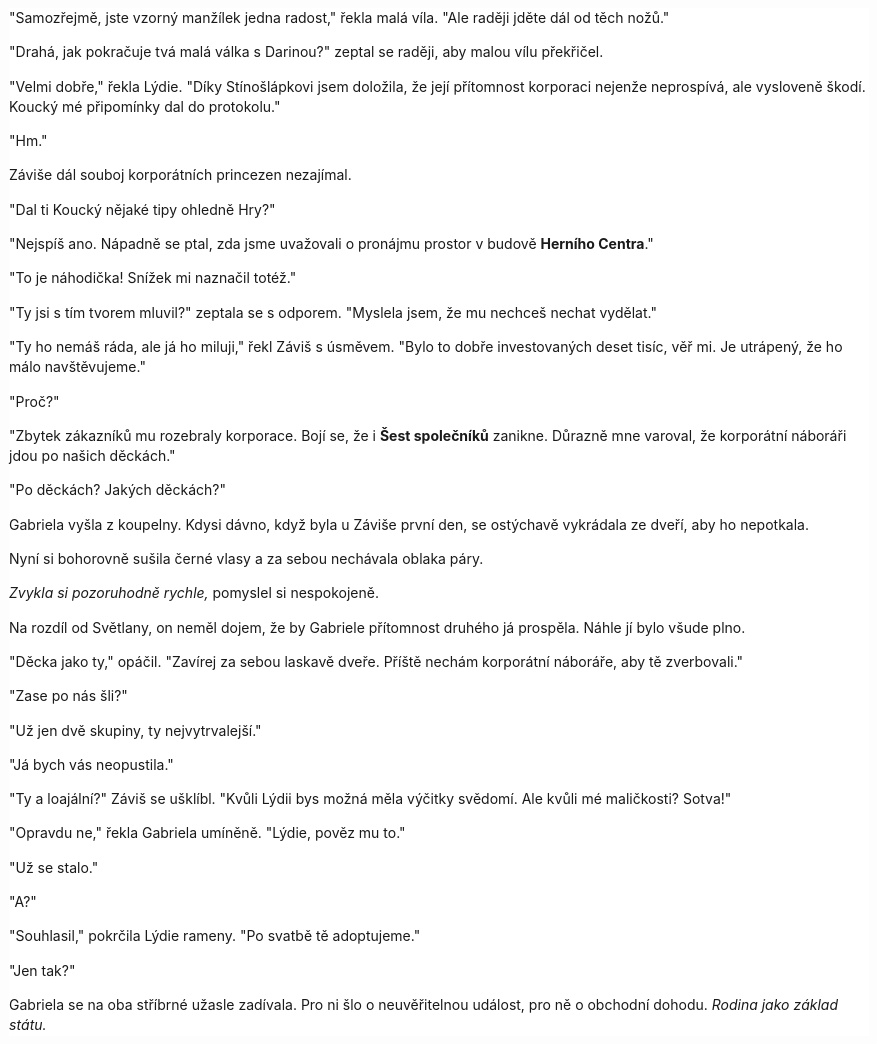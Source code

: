 "Samozřejmě, jste vzorný manžílek jedna radost," řekla malá víla. "Ale raději jděte dál od těch nožů."

"Drahá, jak pokračuje tvá malá válka s Darinou?" zeptal se raději, aby malou vílu překřičel.

"Velmi dobře," řekla Lýdie. "Díky Stínošlápkovi jsem doložila, že její přítomnost korporaci nejenže neprospívá, ale vysloveně škodí. Koucký mé připomínky dal do protokolu."

"Hm."

Záviše dál souboj korporátních princezen nezajímal.

"Dal ti Koucký nějaké tipy ohledně Hry?"

"Nejspíš ano. Nápadně se ptal, zda jsme uvažovali o pronájmu prostor v budově **Herního Centra**."

"To je náhodička! Snížek mi naznačil totéž."

"Ty jsi s tím tvorem mluvil?" zeptala se s odporem. "Myslela jsem, že mu nechceš nechat vydělat."

"Ty ho nemáš ráda, ale já ho miluji," řekl Záviš s úsměvem. "Bylo to dobře investovaných deset tisíc, věř mi. Je utrápený, že ho málo navštěvujeme."

"Proč?"

"Zbytek zákazníků mu rozebraly korporace. Bojí se, že i **Šest společníků** zanikne. Důrazně mne varoval, že korporátní náboráři jdou po našich děckách."

"Po děckách? Jakých děckách?"

Gabriela vyšla z koupelny. Kdysi dávno, když byla u Záviše první den, se ostýchavě vykrádala ze dveří, aby ho nepotkala.

Nyní si bohorovně sušila černé vlasy a za sebou nechávala oblaka páry.

*Zvykla si pozoruhodně rychle,* pomyslel si nespokojeně.

Na rozdíl od Světlany, on neměl dojem, že by Gabriele přítomnost druhého já prospěla. Náhle jí bylo všude plno.

"Děcka jako ty," opáčil. "Zavírej za sebou laskavě dveře. Příště nechám korporátní náboráře, aby tě zverbovali."

"Zase po nás šli?"

"Už jen dvě skupiny, ty nejvytrvalejší."

"Já bych vás neopustila."

"Ty a loajální?" Záviš se ušklíbl. "Kvůli Lýdii bys možná měla výčitky svědomí. Ale kvůli mé maličkosti? Sotva!"

"Opravdu ne," řekla Gabriela umíněně. "Lýdie, pověz mu to."

"Už se stalo."

"A?"

"Souhlasil," pokrčila Lýdie rameny. "Po svatbě tě adoptujeme."

"Jen tak?"

Gabriela se na oba stříbrné užasle zadívala. Pro ni šlo o neuvěřitelnou událost, pro ně o obchodní dohodu. *Rodina jako základ státu.* 
